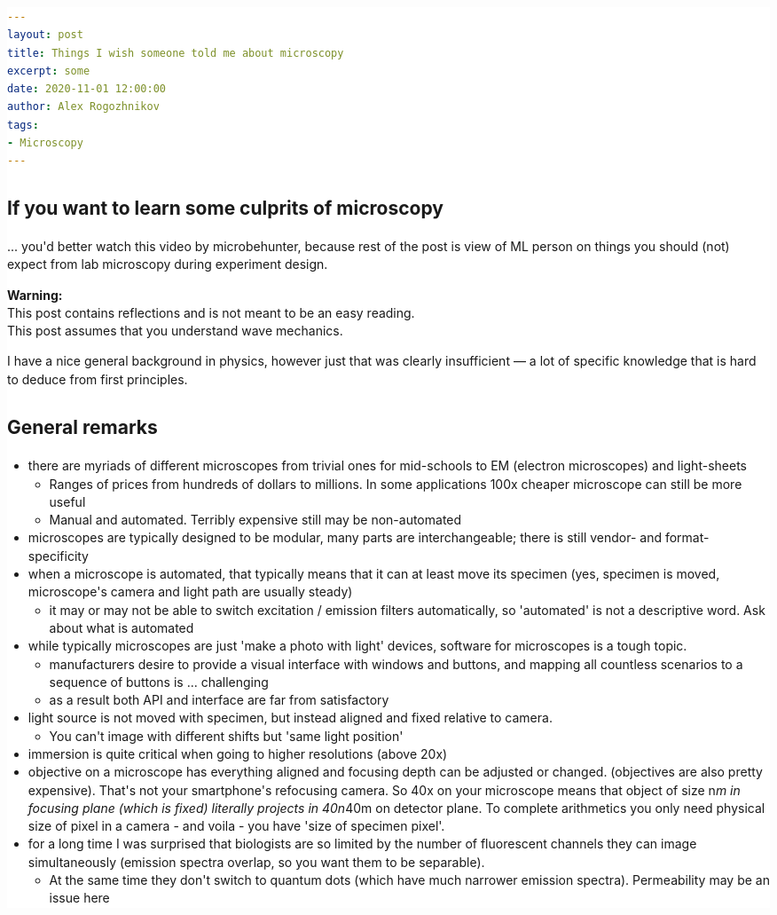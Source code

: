 ```yaml
---
layout: post
title: Things I wish someone told me about microscopy
excerpt: some
date: 2020-11-01 12:00:00
author: Alex Rogozhnikov
tags: 
- Microscopy
---
```


## If you want to learn some culprits of microscopy

... you'd better watch this video by microbehunter,
because rest of the post is view of ML person on things 
you should (not) expect from lab microscopy during experiment design.

<iframe width="560" height="315" 
 src="https://www.youtube.com/embed/Ir9TGt6zljI" 
 frameborder="0" allow="clipboard-write; encrypted-media; picture-in-picture" allowfullscreen>
</iframe>

**Warning:**  
This post contains reflections and is not meant to be an easy reading.  
This post assumes that you understand wave mechanics.

I have a nice general background in physics,
however just that was clearly insufficient &mdash; a lot of specific knowledge that is hard to deduce from first principles.

## General remarks

- there are myriads of different microscopes from trivial ones for mid-schools to EM (electron microscopes) and light-sheets
  - Ranges of prices from hundreds of dollars to millions. In some applications 100x cheaper microscope can still be more useful 
  - Manual and automated. Terribly expensive still may be non-automated
- microscopes are typically designed to be modular, many parts are interchangeable;
  there is still vendor- and format- specificity
- when a microscope is automated, that typically means that it can at least move its specimen
  (yes, specimen is moved, microscope's camera and light path are usually steady) 
  - it may or may not be able to switch excitation / emission filters automatically, so 'automated' is not a descriptive word. 
    Ask about what is automated
- while typically microscopes are just 'make a photo with light' devices, software for microscopes is a tough topic.
  - manufacturers desire to provide a visual interface with windows and buttons, 
    and mapping all countless scenarios to a sequence of buttons is ... challenging
  - as a result both API and interface are far from satisfactory
- light source is not moved with specimen, but instead aligned and fixed relative to camera. 
  - You can't image with different shifts but 'same light position'
- immersion is quite critical when going to higher resolutions (above 20x)
- objective on a microscope has everything aligned and focusing depth can be adjusted or changed.
  (objectives are also pretty expensive). That's not your smartphone's refocusing camera. 
  So 40x on your microscope means that object of size n*m in focusing plane (which is fixed) 
  literally projects in 40n*40m on detector plane. 
  To complete arithmetics you only need physical size of pixel in a camera - and voila - you have 'size of specimen pixel'. 
- for a long time I was surprised that biologists are so limited by the number of fluorescent channels
  they can image simultaneously (emission spectra overlap, so you want them to be separable). 
  - At the same time they don't switch to quantum dots (which have much narrower emission spectra).
    Permeability may be an issue here
